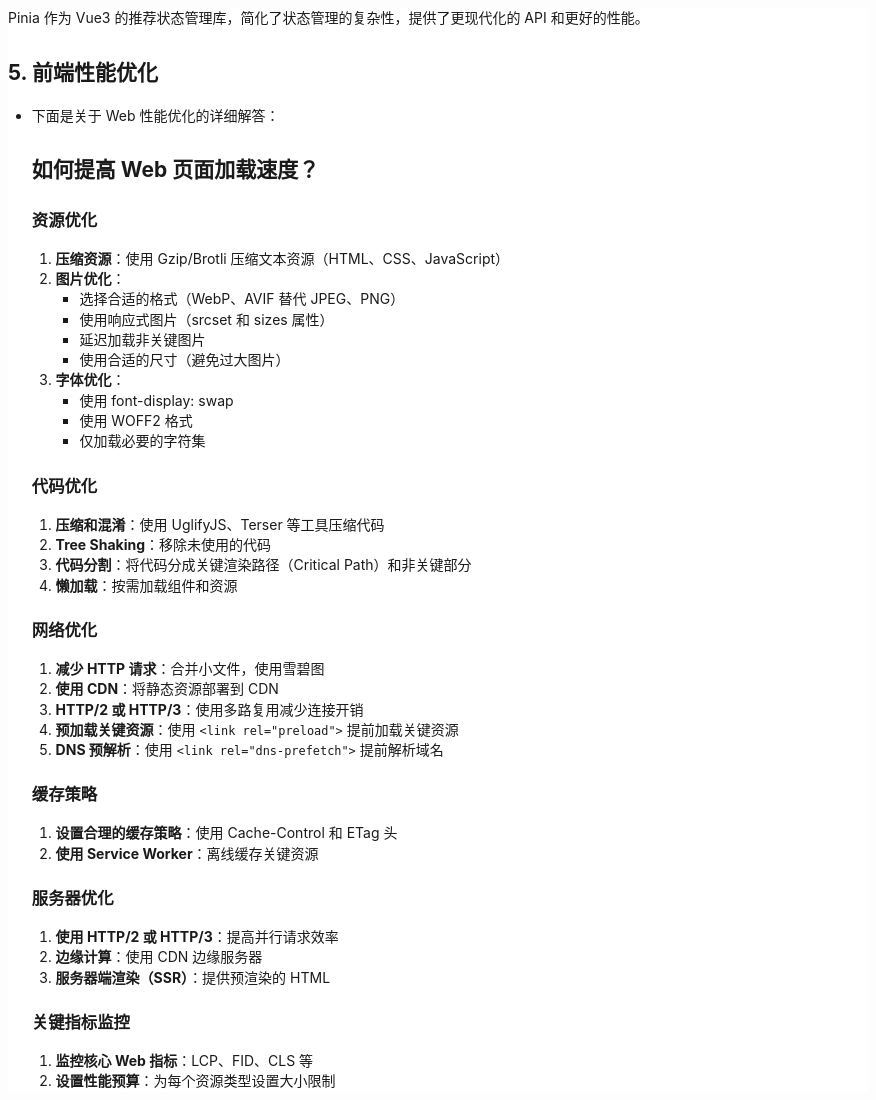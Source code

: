   Pinia 作为 Vue3 的推荐状态管理库，简化了状态管理的复杂性，提供了更现代化的 API 和更好的性能。

## 5. 前端性能优化

- 下面是关于 Web 性能优化的详细解答：

  ## 如何提高 Web 页面加载速度？

  ### 资源优化

  1. **压缩资源**：使用 Gzip/Brotli 压缩文本资源（HTML、CSS、JavaScript）
  2. **图片优化**：
     - 选择合适的格式（WebP、AVIF 替代 JPEG、PNG）
     - 使用响应式图片（srcset 和 sizes 属性）
     - 延迟加载非关键图片
     - 使用合适的尺寸（避免过大图片）
  3. **字体优化**：
     - 使用 font-display: swap
     - 使用 WOFF2 格式
     - 仅加载必要的字符集

  ### 代码优化

  1. **压缩和混淆**：使用 UglifyJS、Terser 等工具压缩代码
  2. **Tree Shaking**：移除未使用的代码
  3. **代码分割**：将代码分成关键渲染路径（Critical Path）和非关键部分
  4. **懒加载**：按需加载组件和资源

  ### 网络优化

  1. **减少 HTTP 请求**：合并小文件，使用雪碧图
  2. **使用 CDN**：将静态资源部署到 CDN
  3. **HTTP/2 或 HTTP/3**：使用多路复用减少连接开销
  4. **预加载关键资源**：使用 `<link rel="preload">` 提前加载关键资源
  5. **DNS 预解析**：使用 `<link rel="dns-prefetch">` 提前解析域名

  ### 缓存策略

  1. **设置合理的缓存策略**：使用 Cache-Control 和 ETag 头
  2. **使用 Service Worker**：离线缓存关键资源

  ### 服务器优化

  1. **使用 HTTP/2 或 HTTP/3**：提高并行请求效率
  2. **边缘计算**：使用 CDN 边缘服务器
  3. **服务器端渲染（SSR）**：提供预渲染的 HTML

  ### 关键指标监控

  1. **监控核心 Web 指标**：LCP、FID、CLS 等
  2. **设置性能预算**：为每个资源类型设置大小限制
